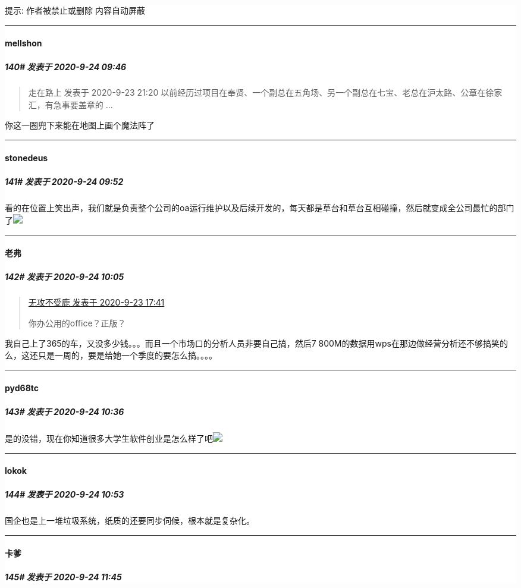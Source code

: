 提示: 作者被禁止或删除 内容自动屏蔽


-----

####  mellshon  
##### 140#       发表于 2020-9-24 09:46


<blockquote>走在路上 发表于 2020-9-23 21:20
以前经历过项目在奉贤、一个副总在五角场、另一个副总在七宝、老总在沪太路、公章在徐家汇，有急事要盖章的 ...</blockquote>
你这一圈兜下来能在地图上画个魔法阵了


-----

####  stonedeus  
##### 141#       发表于 2020-9-24 09:52


看的在位置上笑出声，我们就是负责整个公司的oa运行维护以及后续开发的，每天都是草台和草台互相碰撞，然后就变成全公司最忙的部门了<img src="https://static.saraba1st.com/image/smiley/face2017/066.png" referrerpolicy="no-referrer">


-----

####  老弗  
##### 142#       发表于 2020-9-24 10:05


<blockquote><a href="httphttps://bbs.saraba1st.com/2b/forum.php?mod=redirect&amp;goto=findpost&amp;pid=48827917&amp;ptid=1961375" target="_blank">无攻不受鹿 发表于 2020-9-23 17:41</a>

你办公用的office？正版？</blockquote>
我自己上了365的车，又没多少钱。。。而且一个市场口的分析人员非要自己搞，然后7 800M的数据用wps在那边做经营分析还不够搞笑的么，这还只是一周的，要是给她一个季度的要怎么搞。。。。


-----

####  pyd68tc  
##### 143#       发表于 2020-9-24 10:36


是的没错，现在你知道很多大学生软件创业是怎么样了吧<img src="https://static.saraba1st.com/image/smiley/face2017/067.png" referrerpolicy="no-referrer">


-----

####  lokok  
##### 144#       发表于 2020-9-24 10:53


国企也是上一堆垃圾系统，纸质的还要同步伺候，根本就是复杂化。


-----

####  卡爹  
##### 145#       发表于 2020-9-24 11:45
